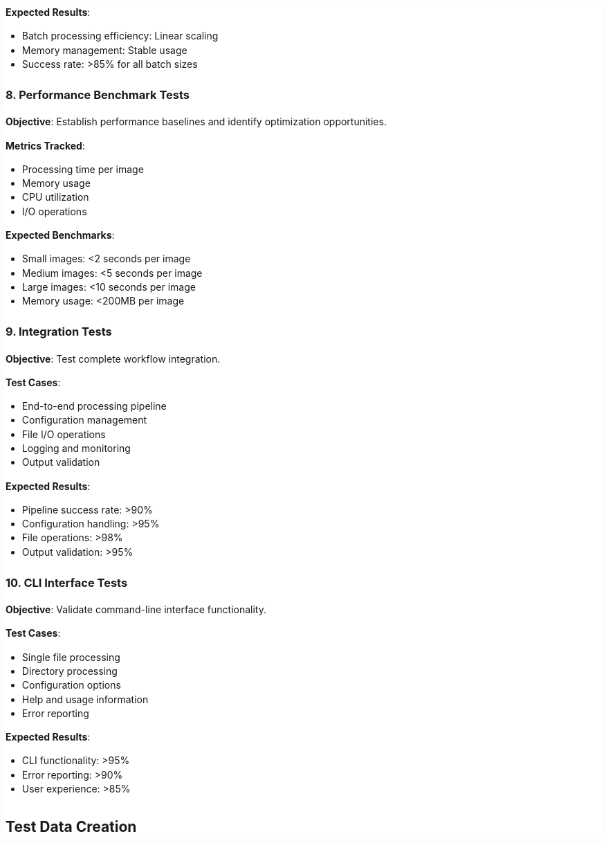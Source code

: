 **Expected Results**:
- Batch processing efficiency: Linear scaling
- Memory management: Stable usage
- Success rate: >85% for all batch sizes

### 8. Performance Benchmark Tests

**Objective**: Establish performance baselines and identify optimization opportunities.

**Metrics Tracked**:
- Processing time per image
- Memory usage
- CPU utilization
- I/O operations

**Expected Benchmarks**:
- Small images: <2 seconds per image
- Medium images: <5 seconds per image
- Large images: <10 seconds per image
- Memory usage: <200MB per image

### 9. Integration Tests

**Objective**: Test complete workflow integration.

**Test Cases**:
- End-to-end processing pipeline
- Configuration management
- File I/O operations
- Logging and monitoring
- Output validation

**Expected Results**:
- Pipeline success rate: >90%
- Configuration handling: >95%
- File operations: >98%
- Output validation: >95%

### 10. CLI Interface Tests

**Objective**: Validate command-line interface functionality.

**Test Cases**:
- Single file processing
- Directory processing
- Configuration options
- Help and usage information
- Error reporting

**Expected Results**:
- CLI functionality: >95%
- Error reporting: >90%
- User experience: >85%

## Test Data Creation
